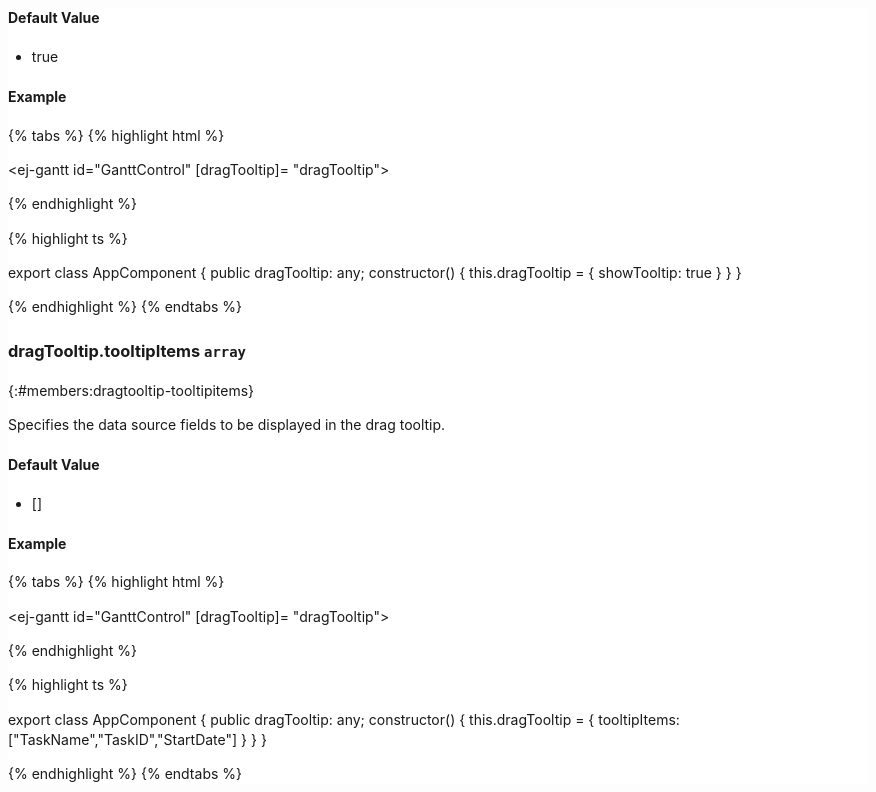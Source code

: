 
#### Default Value

* true


#### Example

{% tabs %}
{% highlight html %}

<ej-gantt id="GanttControl"
    [dragTooltip]= "dragTooltip">
</ej-gantt>

{% endhighlight %}

{% highlight ts %}

export class AppComponent {
    public dragTooltip: any;
    constructor() {
        this.dragTooltip = { showTooltip:  true }
    }
}

{% endhighlight %}
{% endtabs %}  



### dragTooltip.tooltipItems `array`
{:#members:dragtooltip-tooltipitems}

Specifies the data source fields to be displayed in the drag tooltip.


#### Default Value

* []


#### Example

{% tabs %}
{% highlight html %}

<ej-gantt id="GanttControl"
    [dragTooltip]= "dragTooltip">
</ej-gantt>

{% endhighlight %}

{% highlight ts %}

export class AppComponent {
    public dragTooltip: any;
    constructor() {
        this.dragTooltip = { tooltipItems: ["TaskName","TaskID","StartDate"] }
    }
}

{% endhighlight %}
{% endtabs %}  
